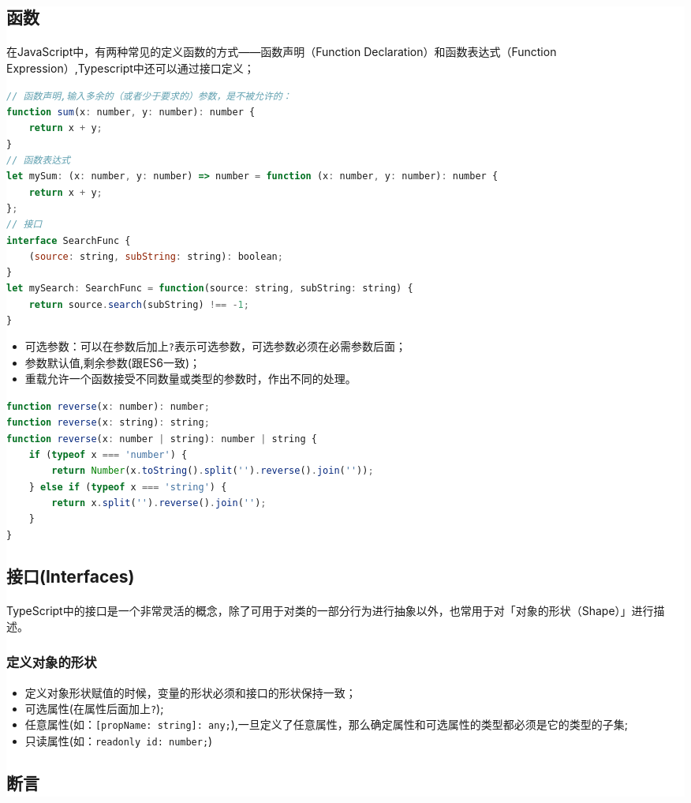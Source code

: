 ## 函数

在JavaScript中，有两种常见的定义函数的方式——函数声明（Function Declaration）和函数表达式（Function Expression）,Typescript中还可以通过接口定义；

```javascript
// 函数声明,输入多余的（或者少于要求的）参数，是不被允许的：
function sum(x: number, y: number): number {
    return x + y;
}
// 函数表达式
let mySum: (x: number, y: number) => number = function (x: number, y: number): number {
    return x + y;
};
// 接口
interface SearchFunc {
    (source: string, subString: string): boolean;
}
let mySearch: SearchFunc = function(source: string, subString: string) {
    return source.search(subString) !== -1;
}
```

- 可选参数：可以在参数后加上`?`表示可选参数，可选参数必须在必需参数后面；
- 参数默认值,剩余参数(跟ES6一致)；
- 重载允许一个函数接受不同数量或类型的参数时，作出不同的处理。

```javascript
function reverse(x: number): number;
function reverse(x: string): string;
function reverse(x: number | string): number | string {
    if (typeof x === 'number') {
        return Number(x.toString().split('').reverse().join(''));
    } else if (typeof x === 'string') {
        return x.split('').reverse().join('');
    }
}
```

## 接口(Interfaces)

TypeScript中的接口是一个非常灵活的概念，除了可用于对类的一部分行为进行抽象以外，也常用于对「对象的形状（Shape）」进行描述。

### 定义对象的形状

- 定义对象形状赋值的时候，变量的形状必须和接口的形状保持一致；
- 可选属性(在属性后面加上`?`);
- 任意属性(如：`[propName: string]: any;`),一旦定义了任意属性，那么确定属性和可选属性的类型都必须是它的类型的子集;
- 只读属性(如：`readonly id: number;`)

## 断言
